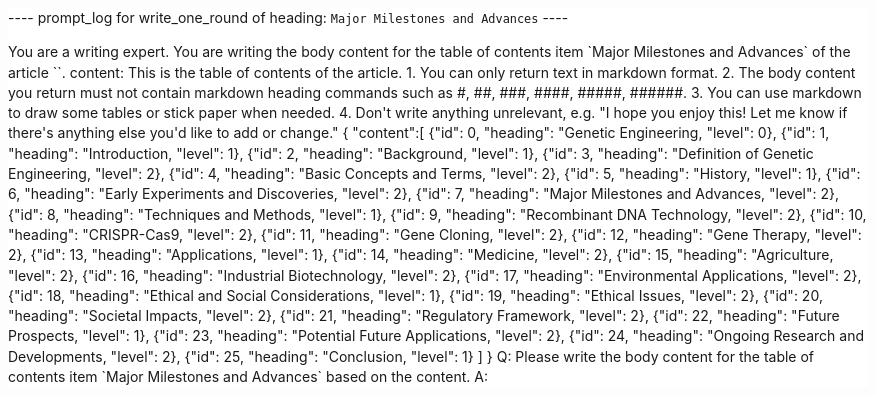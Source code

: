 
---- prompt_log for write_one_round of heading: `Major Milestones and Advances` ----

<role>
You are a writing expert.
</role>
<rule>
You are writing the body content for the table of contents item `Major Milestones and Advances` of the article `<Genetic Engineering>`.
content: This is the table of contents of the article.
</rule>
<constraints>
1. You can only return text in markdown format.
2. The body content you return must not contain markdown heading commands such as #, ##, ###, ####, #####, ######.
3. You can use markdown to draw some tables or stick paper when needed.
4. Don't write anything unrelevant, e.g. "I hope you enjoy this! Let me know if there's anything else you'd like to add or change."
</constraints>
<content>
{
	"content":[
		{"id": 0, "heading": "Genetic Engineering, "level": 0},
		{"id": 1, "heading": "Introduction, "level": 1},
		{"id": 2, "heading": "Background, "level": 1},
		{"id": 3, "heading": "Definition of Genetic Engineering, "level": 2},
		{"id": 4, "heading": "Basic Concepts and Terms, "level": 2},
		{"id": 5, "heading": "History, "level": 1},
		{"id": 6, "heading": "Early Experiments and Discoveries, "level": 2},
		{"id": 7, "heading": "Major Milestones and Advances, "level": 2},
		{"id": 8, "heading": "Techniques and Methods, "level": 1},
		{"id": 9, "heading": "Recombinant DNA Technology, "level": 2},
		{"id": 10, "heading": "CRISPR-Cas9, "level": 2},
		{"id": 11, "heading": "Gene Cloning, "level": 2},
		{"id": 12, "heading": "Gene Therapy, "level": 2},
		{"id": 13, "heading": "Applications, "level": 1},
		{"id": 14, "heading": "Medicine, "level": 2},
		{"id": 15, "heading": "Agriculture, "level": 2},
		{"id": 16, "heading": "Industrial Biotechnology, "level": 2},
		{"id": 17, "heading": "Environmental Applications, "level": 2},
		{"id": 18, "heading": "Ethical and Social Considerations, "level": 1},
		{"id": 19, "heading": "Ethical Issues, "level": 2},
		{"id": 20, "heading": "Societal Impacts, "level": 2},
		{"id": 21, "heading": "Regulatory Framework, "level": 2},
		{"id": 22, "heading": "Future Prospects, "level": 1},
		{"id": 23, "heading": "Potential Future Applications, "level": 2},
		{"id": 24, "heading": "Ongoing Research and Developments, "level": 2},
		{"id": 25, "heading": "Conclusion, "level": 1}
	]
}
</content>
<task>
Q: Please write the body content for the table of contents item `Major Milestones and Advances` based on the content.
A:

